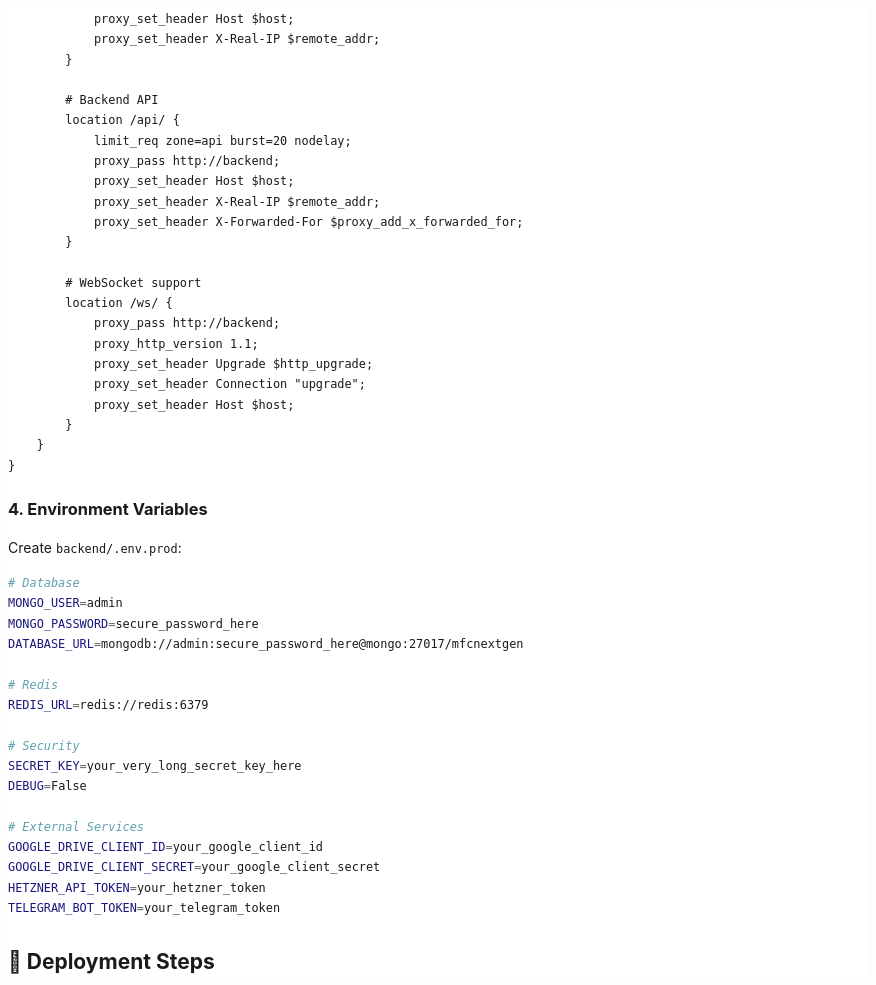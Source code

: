 ```nginx
            proxy_set_header Host $host;
            proxy_set_header X-Real-IP $remote_addr;
        }

        # Backend API
        location /api/ {
            limit_req zone=api burst=20 nodelay;
            proxy_pass http://backend;
            proxy_set_header Host $host;
            proxy_set_header X-Real-IP $remote_addr;
            proxy_set_header X-Forwarded-For $proxy_add_x_forwarded_for;
        }

        # WebSocket support
        location /ws/ {
            proxy_pass http://backend;
            proxy_http_version 1.1;
            proxy_set_header Upgrade $http_upgrade;
            proxy_set_header Connection "upgrade";
            proxy_set_header Host $host;
        }
    }
}
```

### 4. Environment Variables

Create `backend/.env.prod`:

```bash
# Database
MONGO_USER=admin
MONGO_PASSWORD=secure_password_here
DATABASE_URL=mongodb://admin:secure_password_here@mongo:27017/mfcnextgen

# Redis
REDIS_URL=redis://redis:6379

# Security
SECRET_KEY=your_very_long_secret_key_here
DEBUG=False

# External Services
GOOGLE_DRIVE_CLIENT_ID=your_google_client_id
GOOGLE_DRIVE_CLIENT_SECRET=your_google_client_secret
HETZNER_API_TOKEN=your_hetzner_token
TELEGRAM_BOT_TOKEN=your_telegram_token
```

## 🚀 Deployment Steps
